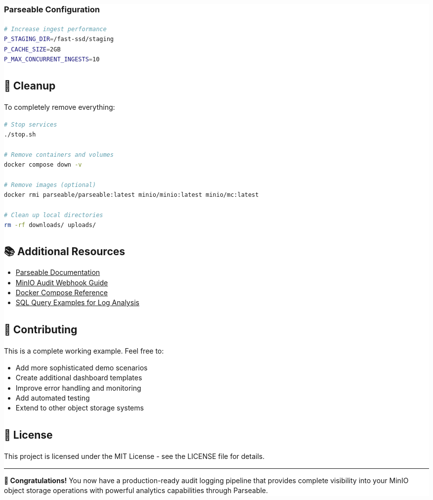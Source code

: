 ### Parseable Configuration

```bash
# Increase ingest performance
P_STAGING_DIR=/fast-ssd/staging
P_CACHE_SIZE=2GB
P_MAX_CONCURRENT_INGESTS=10
```

## 🧹 Cleanup

To completely remove everything:

```bash
# Stop services
./stop.sh

# Remove containers and volumes
docker compose down -v

# Remove images (optional)
docker rmi parseable/parseable:latest minio/minio:latest minio/mc:latest

# Clean up local directories
rm -rf downloads/ uploads/
```

## 📚 Additional Resources

- [Parseable Documentation](https://parseable.io/docs)
- [MinIO Audit Webhook Guide](https://docs.min.io/docs/minio-audit-quickstart-guide.html)
- [Docker Compose Reference](https://docs.docker.com/compose/)
- [SQL Query Examples for Log Analysis](https://parseable.io/docs/sql)

## 🤝 Contributing

This is a complete working example. Feel free to:

- Add more sophisticated demo scenarios
- Create additional dashboard templates
- Improve error handling and monitoring
- Add automated testing
- Extend to other object storage systems

## 📄 License

This project is licensed under the MIT License - see the LICENSE file for details.

---

**🎉 Congratulations!** You now have a production-ready audit logging pipeline that provides complete visibility into your MinIO object storage operations with powerful analytics capabilities through Parseable.
